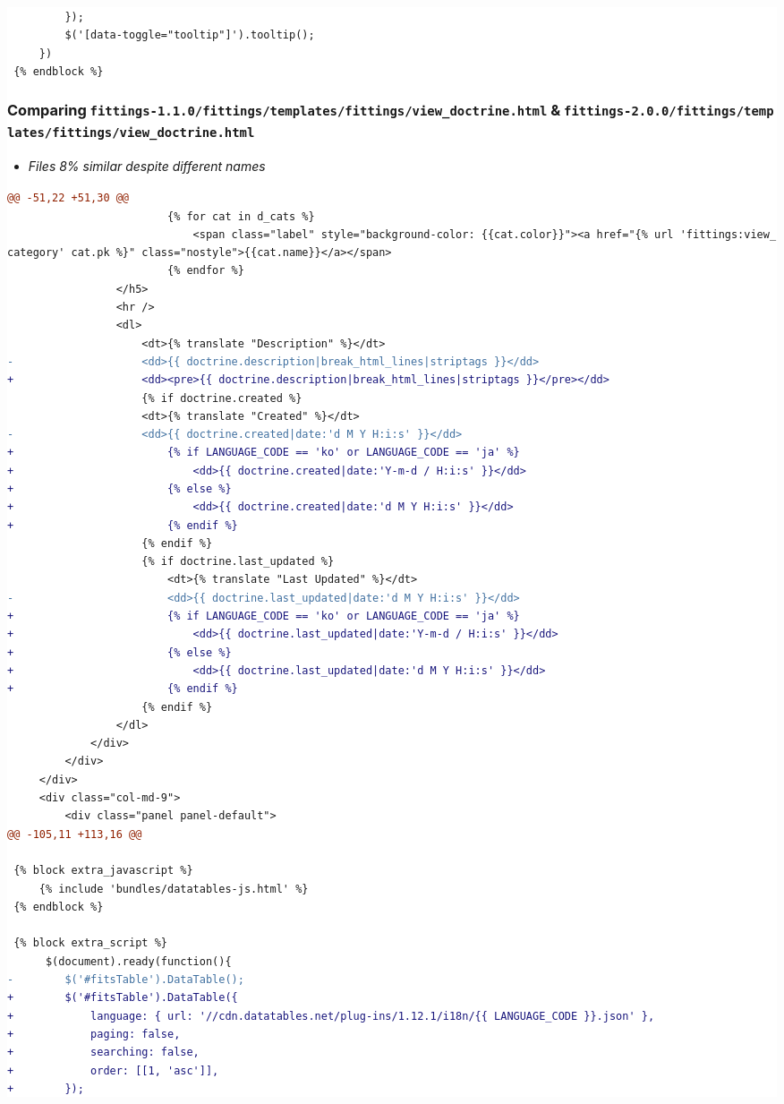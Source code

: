 ```diff
         });
         $('[data-toggle="tooltip"]').tooltip();
     })
 {% endblock %}
```

### Comparing `fittings-1.1.0/fittings/templates/fittings/view_doctrine.html` & `fittings-2.0.0/fittings/templates/fittings/view_doctrine.html`

 * *Files 8% similar despite different names*

```diff
@@ -51,22 +51,30 @@
                         {% for cat in d_cats %}
                             <span class="label" style="background-color: {{cat.color}}"><a href="{% url 'fittings:view_category' cat.pk %}" class="nostyle">{{cat.name}}</a></span>
                         {% endfor %}
                 </h5>
                 <hr />
                 <dl>
                     <dt>{% translate "Description" %}</dt>
-                    <dd>{{ doctrine.description|break_html_lines|striptags }}</dd>
+                    <dd><pre>{{ doctrine.description|break_html_lines|striptags }}</pre></dd>
                     {% if doctrine.created %}
                     <dt>{% translate "Created" %}</dt>
-                    <dd>{{ doctrine.created|date:'d M Y H:i:s' }}</dd>
+                        {% if LANGUAGE_CODE == 'ko' or LANGUAGE_CODE == 'ja' %}
+                            <dd>{{ doctrine.created|date:'Y-m-d / H:i:s' }}</dd>
+                        {% else %}
+                            <dd>{{ doctrine.created|date:'d M Y H:i:s' }}</dd>
+                        {% endif %}
                     {% endif %}
                     {% if doctrine.last_updated %}
                         <dt>{% translate "Last Updated" %}</dt>
-                        <dd>{{ doctrine.last_updated|date:'d M Y H:i:s' }}</dd>
+                        {% if LANGUAGE_CODE == 'ko' or LANGUAGE_CODE == 'ja' %}
+                            <dd>{{ doctrine.last_updated|date:'Y-m-d / H:i:s' }}</dd>
+                        {% else %}
+                            <dd>{{ doctrine.last_updated|date:'d M Y H:i:s' }}</dd>
+                        {% endif %}
                     {% endif %}
                 </dl>
             </div>
         </div>
     </div>
     <div class="col-md-9">
         <div class="panel panel-default">
@@ -105,11 +113,16 @@
 
 {% block extra_javascript %}
     {% include 'bundles/datatables-js.html' %}
 {% endblock %}
 
 {% block extra_script %}
      $(document).ready(function(){
-        $('#fitsTable').DataTable();
+        $('#fitsTable').DataTable({
+            language: { url: '//cdn.datatables.net/plug-ins/1.12.1/i18n/{{ LANGUAGE_CODE }}.json' },
+            paging: false,
+            searching: false,
+            order: [[1, 'asc']],
+        });
```